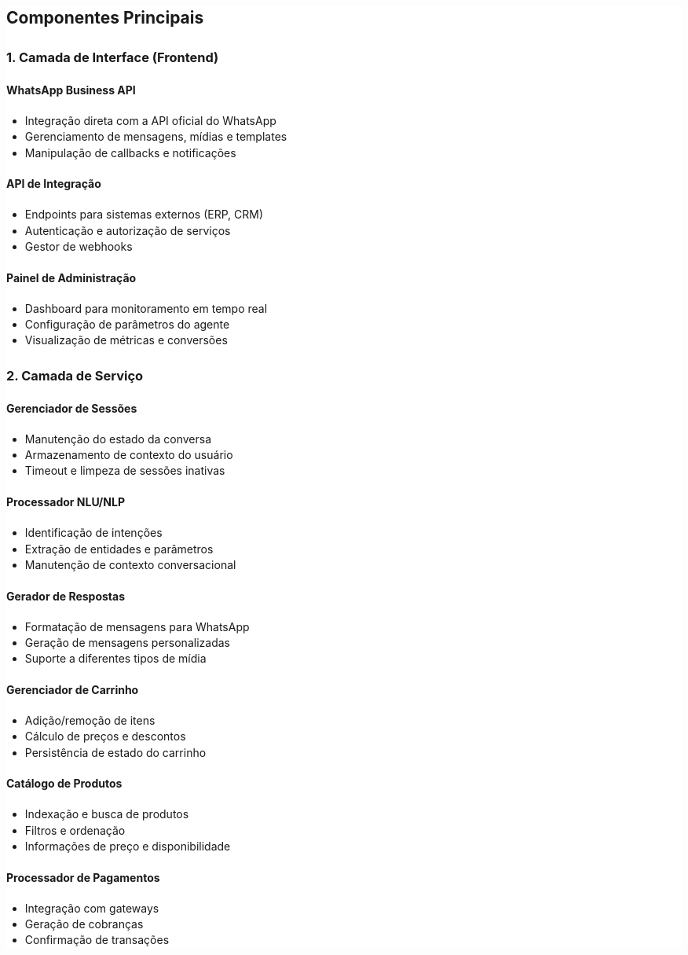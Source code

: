 ## Componentes Principais

### 1. Camada de Interface (Frontend)

#### WhatsApp Business API
- Integração direta com a API oficial do WhatsApp
- Gerenciamento de mensagens, mídias e templates
- Manipulação de callbacks e notificações

#### API de Integração
- Endpoints para sistemas externos (ERP, CRM)
- Autenticação e autorização de serviços
- Gestor de webhooks

#### Painel de Administração
- Dashboard para monitoramento em tempo real
- Configuração de parâmetros do agente
- Visualização de métricas e conversões

### 2. Camada de Serviço

#### Gerenciador de Sessões
- Manutenção do estado da conversa
- Armazenamento de contexto do usuário
- Timeout e limpeza de sessões inativas

#### Processador NLU/NLP
- Identificação de intenções
- Extração de entidades e parâmetros
- Manutenção de contexto conversacional

#### Gerador de Respostas
- Formatação de mensagens para WhatsApp
- Geração de mensagens personalizadas
- Suporte a diferentes tipos de mídia

#### Gerenciador de Carrinho
- Adição/remoção de itens
- Cálculo de preços e descontos
- Persistência de estado do carrinho

#### Catálogo de Produtos
- Indexação e busca de produtos
- Filtros e ordenação
- Informações de preço e disponibilidade

#### Processador de Pagamentos
- Integração com gateways
- Geração de cobranças
- Confirmação de transações
